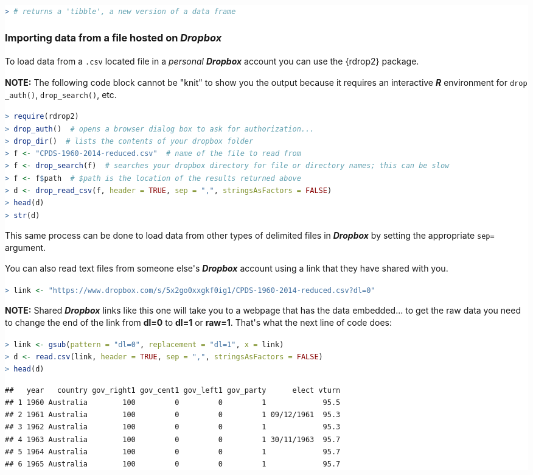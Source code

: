 ``` r
> # returns a 'tibble', a new version of a data frame
```

### Importing data from a file hosted on ***Dropbox***

To load data from a `.csv` located file in a *personal* ***Dropbox*** account you can use the {rdrop2} package.

**NOTE:** The following code block cannot be "knit" to show you the output because it requires an interactive ***R*** environment for `drop_auth()`, `drop_search()`, etc.

``` r
> require(rdrop2)
> drop_auth()  # opens a browser dialog box to ask for authorization...
> drop_dir()  # lists the contents of your dropbox folder
> f <- "CPDS-1960-2014-reduced.csv"  # name of the file to read from
> f <- drop_search(f)  # searches your dropbox directory for file or directory names; this can be slow
> f <- f$path  # $path is the location of the results returned above
> d <- drop_read_csv(f, header = TRUE, sep = ",", stringsAsFactors = FALSE)
> head(d)
> str(d)
```

This same process can be done to load data from other types of delimited files in ***Dropbox*** by setting the appropriate `sep=` argument.

You can also read text files from someone else's ***Dropbox*** account using a link that they have shared with you.

``` r
> link <- "https://www.dropbox.com/s/5x2go0xxgkf0ig1/CPDS-1960-2014-reduced.csv?dl=0"
```

**NOTE:** Shared ***Dropbox*** links like this one will take you to a webpage that has the data embedded... to get the raw data you need to change the end of the link from **dl=0** to **dl=1** or **raw=1**. That's what the next line of code does:

``` r
> link <- gsub(pattern = "dl=0", replacement = "dl=1", x = link)
> d <- read.csv(link, header = TRUE, sep = ",", stringsAsFactors = FALSE)
> head(d)
```

    ##   year   country gov_right1 gov_cent1 gov_left1 gov_party      elect vturn
    ## 1 1960 Australia        100         0         0         1             95.5
    ## 2 1961 Australia        100         0         0         1 09/12/1961  95.3
    ## 3 1962 Australia        100         0         0         1             95.3
    ## 4 1963 Australia        100         0         0         1 30/11/1963  95.7
    ## 5 1964 Australia        100         0         0         1             95.7
    ## 6 1965 Australia        100         0         0         1             95.7